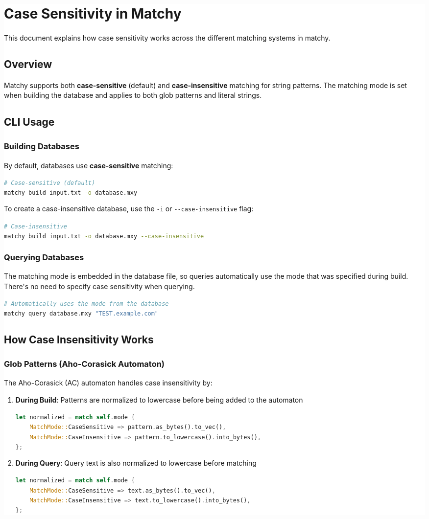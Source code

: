 # Case Sensitivity in Matchy

This document explains how case sensitivity works across the different matching systems in matchy.

## Overview

Matchy supports both **case-sensitive** (default) and **case-insensitive** matching for string patterns. The matching mode is set when building the database and applies to both glob patterns and literal strings.

## CLI Usage

### Building Databases

By default, databases use **case-sensitive** matching:

```bash
# Case-sensitive (default)
matchy build input.txt -o database.mxy
```

To create a case-insensitive database, use the `-i` or `--case-insensitive` flag:

```bash
# Case-insensitive
matchy build input.txt -o database.mxy --case-insensitive
```

### Querying Databases

The matching mode is embedded in the database file, so queries automatically use the mode that was specified during build. There's no need to specify case sensitivity when querying.

```bash
# Automatically uses the mode from the database
matchy query database.mxy "TEST.example.com"
```

## How Case Insensitivity Works

### Glob Patterns (Aho-Corasick Automaton)

The Aho-Corasick (AC) automaton handles case insensitivity by:

1. **During Build**: Patterns are normalized to lowercase before being added to the automaton
   ```rust
   let normalized = match self.mode {
       MatchMode::CaseSensitive => pattern.as_bytes().to_vec(),
       MatchMode::CaseInsensitive => pattern.to_lowercase().into_bytes(),
   };
   ```

2. **During Query**: Query text is also normalized to lowercase before matching
   ```rust
   let normalized = match self.mode {
       MatchMode::CaseSensitive => text.as_bytes().to_vec(),
       MatchMode::CaseInsensitive => text.to_lowercase().into_bytes(),
   };
   ```
